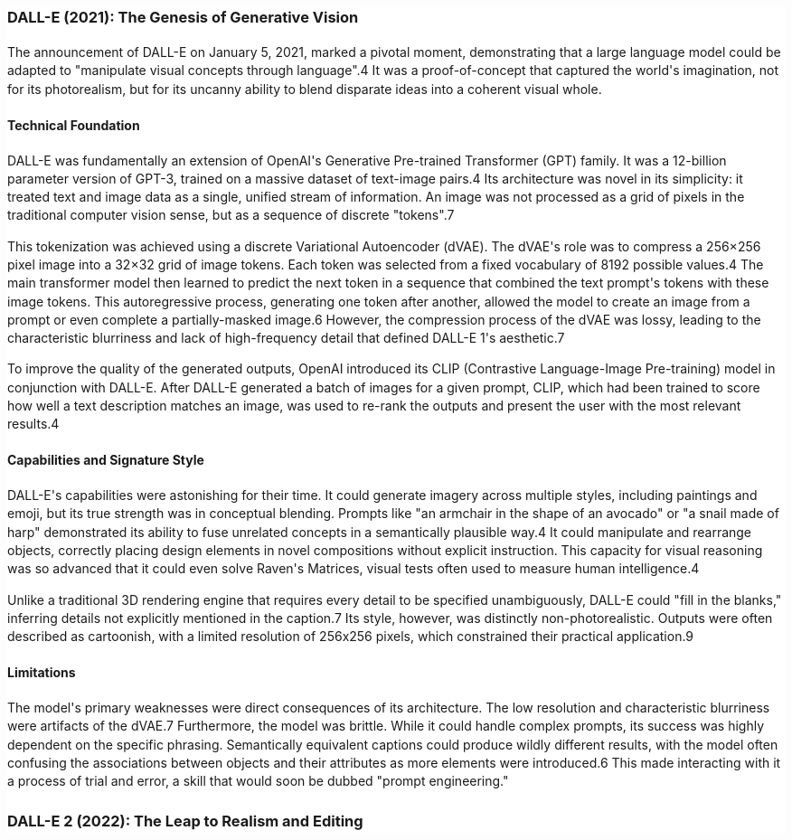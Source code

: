 ### **DALL-E (2021): The Genesis of Generative Vision**

The announcement of DALL-E on January 5, 2021, marked a pivotal moment, demonstrating that a large language model could be adapted to "manipulate visual concepts through language".4 It was a proof-of-concept that captured the world's imagination, not for its photorealism, but for its uncanny ability to blend disparate ideas into a coherent visual whole.

#### **Technical Foundation**

DALL-E was fundamentally an extension of OpenAI's Generative Pre-trained Transformer (GPT) family. It was a 12-billion parameter version of GPT-3, trained on a massive dataset of text-image pairs.4 Its architecture was novel in its simplicity: it treated text and image data as a single, unified stream of information. An image was not processed as a grid of pixels in the traditional computer vision sense, but as a sequence of discrete "tokens".7

This tokenization was achieved using a discrete Variational Autoencoder (dVAE). The dVAE's role was to compress a 256×256 pixel image into a 32×32 grid of image tokens. Each token was selected from a fixed vocabulary of 8192 possible values.4 The main transformer model then learned to predict the next token in a sequence that combined the text prompt's tokens with these image tokens. This autoregressive process, generating one token after another, allowed the model to create an image from a prompt or even complete a partially-masked image.6 However, the compression process of the dVAE was lossy, leading to the characteristic blurriness and lack of high-frequency detail that defined DALL-E 1's aesthetic.7

To improve the quality of the generated outputs, OpenAI introduced its CLIP (Contrastive Language-Image Pre-training) model in conjunction with DALL-E. After DALL-E generated a batch of images for a given prompt, CLIP, which had been trained to score how well a text description matches an image, was used to re-rank the outputs and present the user with the most relevant results.4

#### **Capabilities and Signature Style**

DALL-E's capabilities were astonishing for their time. It could generate imagery across multiple styles, including paintings and emoji, but its true strength was in conceptual blending. Prompts like "an armchair in the shape of an avocado" or "a snail made of harp" demonstrated its ability to fuse unrelated concepts in a semantically plausible way.4 It could manipulate and rearrange objects, correctly placing design elements in novel compositions without explicit instruction. This capacity for visual reasoning was so advanced that it could even solve Raven's Matrices, visual tests often used to measure human intelligence.4

Unlike a traditional 3D rendering engine that requires every detail to be specified unambiguously, DALL-E could "fill in the blanks," inferring details not explicitly mentioned in the caption.7 Its style, however, was distinctly non-photorealistic. Outputs were often described as cartoonish, with a limited resolution of 256x256 pixels, which constrained their practical application.9

#### **Limitations**

The model's primary weaknesses were direct consequences of its architecture. The low resolution and characteristic blurriness were artifacts of the dVAE.7 Furthermore, the model was brittle. While it could handle complex prompts, its success was highly dependent on the specific phrasing. Semantically equivalent captions could produce wildly different results, with the model often confusing the associations between objects and their attributes as more elements were introduced.6 This made interacting with it a process of trial and error, a skill that would soon be dubbed "prompt engineering."

### **DALL-E 2 (2022): The Leap to Realism and Editing**
